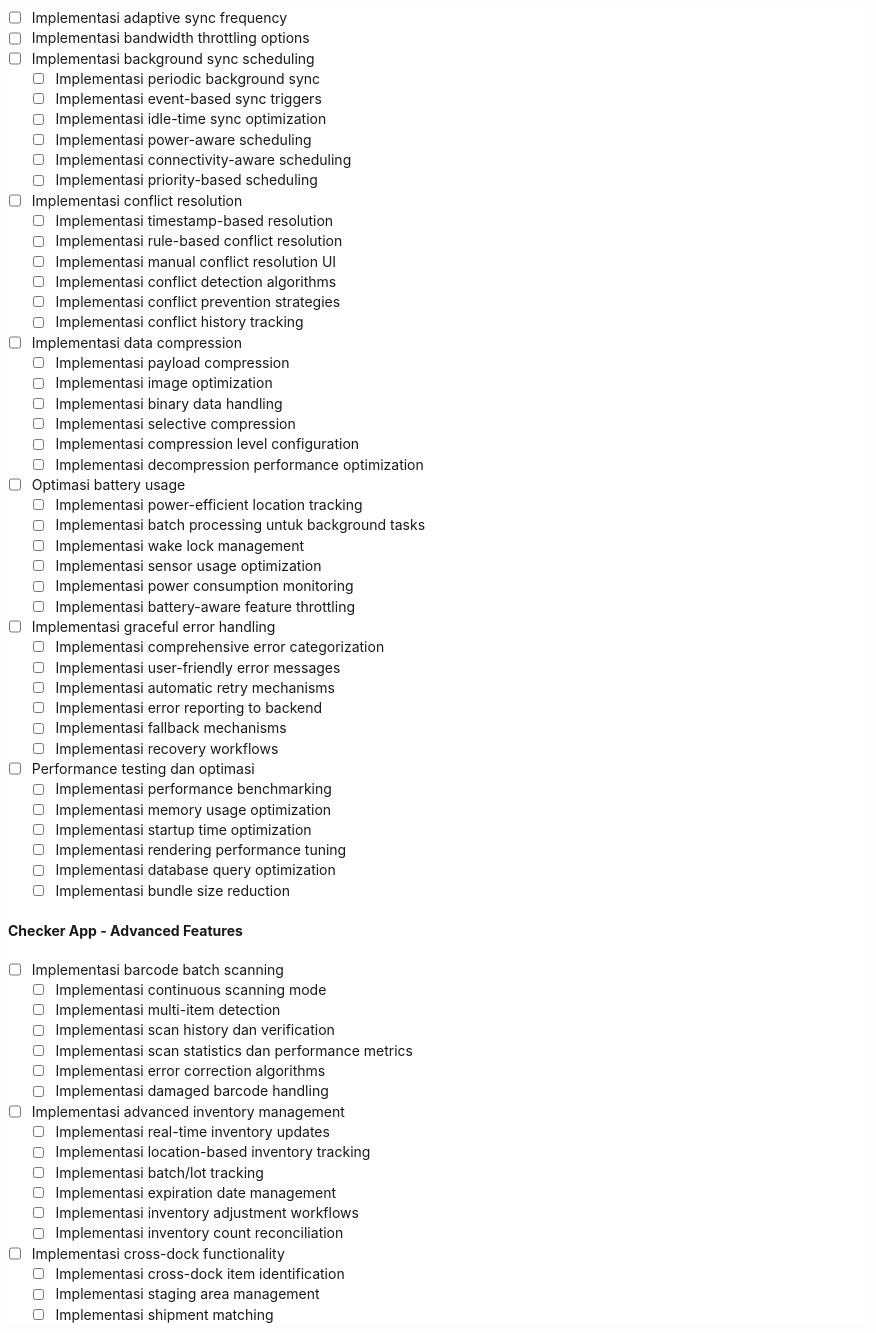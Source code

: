   - [ ] Implementasi adaptive sync frequency
  - [ ] Implementasi bandwidth throttling options
- [ ] Implementasi background sync scheduling
  - [ ] Implementasi periodic background sync
  - [ ] Implementasi event-based sync triggers
  - [ ] Implementasi idle-time sync optimization
  - [ ] Implementasi power-aware scheduling
  - [ ] Implementasi connectivity-aware scheduling
  - [ ] Implementasi priority-based scheduling
- [ ] Implementasi conflict resolution
  - [ ] Implementasi timestamp-based resolution
  - [ ] Implementasi rule-based conflict resolution
  - [ ] Implementasi manual conflict resolution UI
  - [ ] Implementasi conflict detection algorithms
  - [ ] Implementasi conflict prevention strategies
  - [ ] Implementasi conflict history tracking
- [ ] Implementasi data compression
  - [ ] Implementasi payload compression
  - [ ] Implementasi image optimization
  - [ ] Implementasi binary data handling
  - [ ] Implementasi selective compression
  - [ ] Implementasi compression level configuration
  - [ ] Implementasi decompression performance optimization
- [ ] Optimasi battery usage
  - [ ] Implementasi power-efficient location tracking
  - [ ] Implementasi batch processing untuk background tasks
  - [ ] Implementasi wake lock management
  - [ ] Implementasi sensor usage optimization
  - [ ] Implementasi power consumption monitoring
  - [ ] Implementasi battery-aware feature throttling
- [ ] Implementasi graceful error handling
  - [ ] Implementasi comprehensive error categorization
  - [ ] Implementasi user-friendly error messages
  - [ ] Implementasi automatic retry mechanisms
  - [ ] Implementasi error reporting to backend
  - [ ] Implementasi fallback mechanisms
  - [ ] Implementasi recovery workflows
- [ ] Performance testing dan optimasi
  - [ ] Implementasi performance benchmarking
  - [ ] Implementasi memory usage optimization
  - [ ] Implementasi startup time optimization
  - [ ] Implementasi rendering performance tuning
  - [ ] Implementasi database query optimization
  - [ ] Implementasi bundle size reduction

#### Checker App - Advanced Features
- [ ] Implementasi barcode batch scanning
  - [ ] Implementasi continuous scanning mode
  - [ ] Implementasi multi-item detection
  - [ ] Implementasi scan history dan verification
  - [ ] Implementasi scan statistics dan performance metrics
  - [ ] Implementasi error correction algorithms
  - [ ] Implementasi damaged barcode handling
- [ ] Implementasi advanced inventory management
  - [ ] Implementasi real-time inventory updates
  - [ ] Implementasi location-based inventory tracking
  - [ ] Implementasi batch/lot tracking
  - [ ] Implementasi expiration date management
  - [ ] Implementasi inventory adjustment workflows
  - [ ] Implementasi inventory count reconciliation
- [ ] Implementasi cross-dock functionality
  - [ ] Implementasi cross-dock item identification
  - [ ] Implementasi staging area management
  - [ ] Implementasi shipment matching